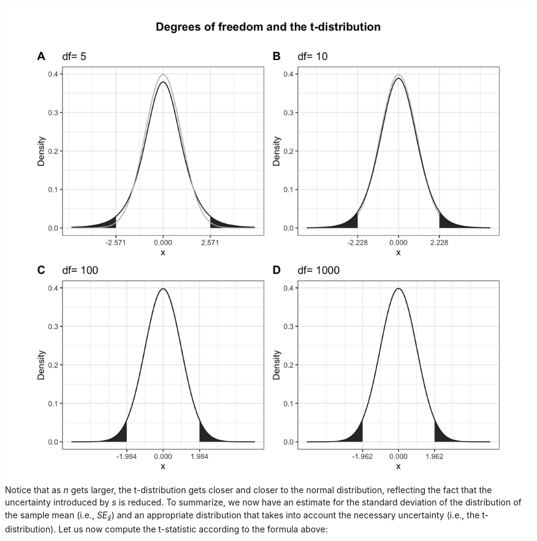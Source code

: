 <img src="07-hypothesis_testing_files/figure-html/unnamed-chunk-9-1.png" width="768" style="display: block; margin: auto;" />

Notice that as $n$ gets larger, the t-distribution gets closer and closer to the normal distribution, reflecting the fact that the uncertainty introduced by $s$ is reduced. To summarize, we now have an estimate for the standard deviation of the distribution of the sample mean (i.e., $SE_{\bar x}$) and an appropriate distribution that takes into account the necessary uncertainty (i.e., the t-distribution). Let us now compute the t-statistic according to the formula above:

